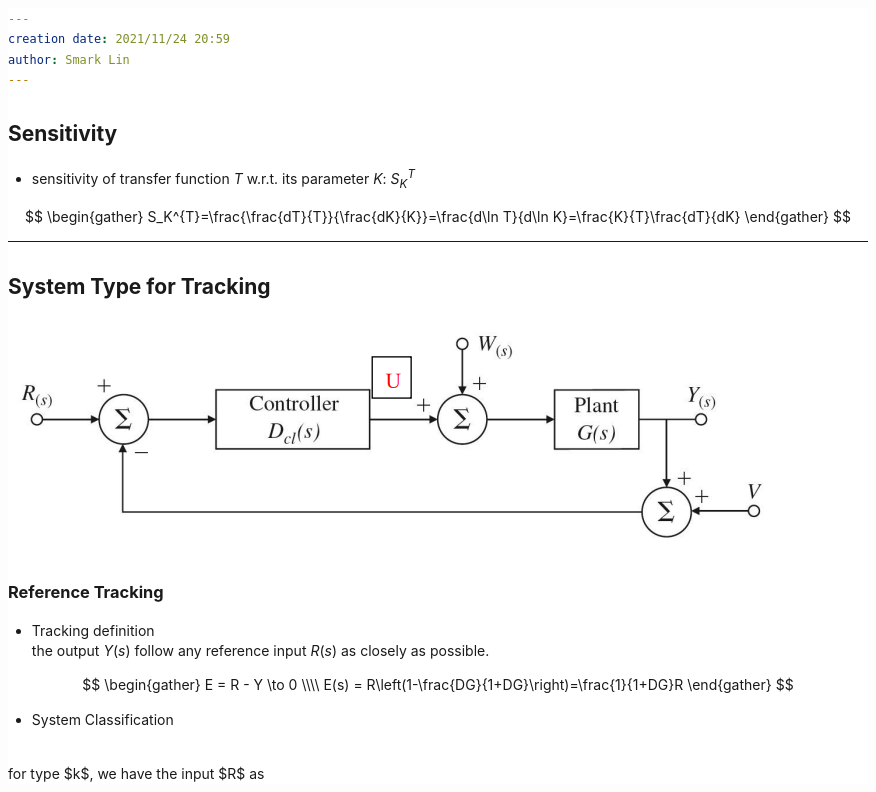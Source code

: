 ```yaml
---
creation date: 2021/11/24 20:59
author: Smark Lin
---
```


## Sensitivity

- sensitivity of transfer function $T$ w.r.t. its parameter $K$: $S_K^{T}$

$$
\begin{gather}
S_K^{T}=\frac{\frac{dT}{T}}{\frac{dK}{K}}=\frac{d\ln T}{d\ln K}=\frac{K}{T}\frac{dT}{dK}
\end{gather}
$$

---

## System Type for Tracking


![](_attachments/d319a90e3d84499a1d55d227883ef96f.png)

### Reference Tracking

- Tracking definition<br>
	the output $Y(s)$ follow any reference input $R(s)$ as closely as possible.

$$
\begin{gather}
E = R - Y \to 0
\\\\
E(s) = R\left(1-\frac{DG}{1+DG}\right)=\frac{1}{1+DG}R
\end{gather}
$$

- System Classification
<br>
for type $k$, we have the input $R$ as 
